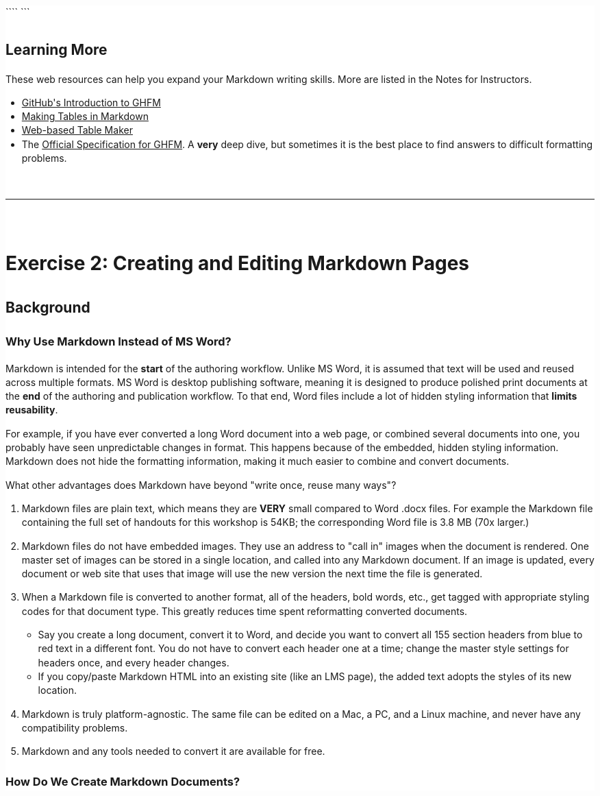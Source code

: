 ```` ```

## Learning More

These web resources can help you expand your Markdown writing skills. More are listed in the Notes for Instructors.

* [GitHub's Introduction to GHFM](https://docs.github.com/en/github/writing-on-github/getting-started-with-writing-and-formatting-on-github/basic-writing-and-formatting-syntax)
* [Making Tables in Markdown](https://www.pluralsight.com/guides/working-tables-github-markdown)
* [Web-based Table Maker](https://www.tablesgenerator.com/markdown_tables)
* The [Official Specification for GHFM](https://github.github.com/gfm/). A __very__ deep dive, but sometimes it is the best place to find answers to difficult formatting problems. 



<br>
<hr/>
<br>

# Exercise 2: Creating and Editing Markdown Pages

## Background 

### Why Use Markdown Instead of MS Word?

Markdown is intended for the __start__ of the authoring workflow. Unlike MS Word, it is assumed that text will be used and reused across multiple formats. MS Word is desktop publishing software, meaning it is designed to produce polished print documents at the __end__ of the authoring and publication workflow. To that end, Word files include a lot of hidden styling information that __limits reusability__. 

For example, if you have ever converted a long Word document into a web page, or combined several documents into one, you probably have seen unpredictable changes in format. This happens because of the embedded, hidden styling information. Markdown does not hide the formatting information, making it much easier to combine and convert documents.

What other advantages does Markdown have beyond "write once, reuse many ways"?

1. Markdown files are plain text, which means they are __VERY__ small compared to Word .docx files. For example the Markdown file containing the full set of handouts for this workshop is 54KB; the corresponding Word file is 3.8 MB (70x larger.)

2. Markdown files do not have embedded images. They use an address to "call in" images when the document is rendered. One master set of images can be stored in a single location, and called into any Markdown document. If an image is updated, every document or web site that uses that image will use the new version the next time the file is generated.

3. When a Markdown file is converted to another format, all of the headers, bold words, etc., get tagged with appropriate styling codes for that document type. This greatly reduces time spent reformatting converted documents.
    + Say you create a long document, convert it to Word, and decide you want to convert all 155 section headers from blue to red text in a different font. You do not have to convert each header one at a time; change the master style settings for headers once, and every header changes. 
    + If you copy/paste Markdown HTML into an existing site (like an LMS page), the added text adopts the styles of its new location.

4. Markdown is truly platform-agnostic. The same file can be edited on a Mac, a PC, and a Linux machine, and never have any compatibility problems. 

5. Markdown and any tools needed to convert it are available for free. 


### How Do We Create Markdown Documents?
````